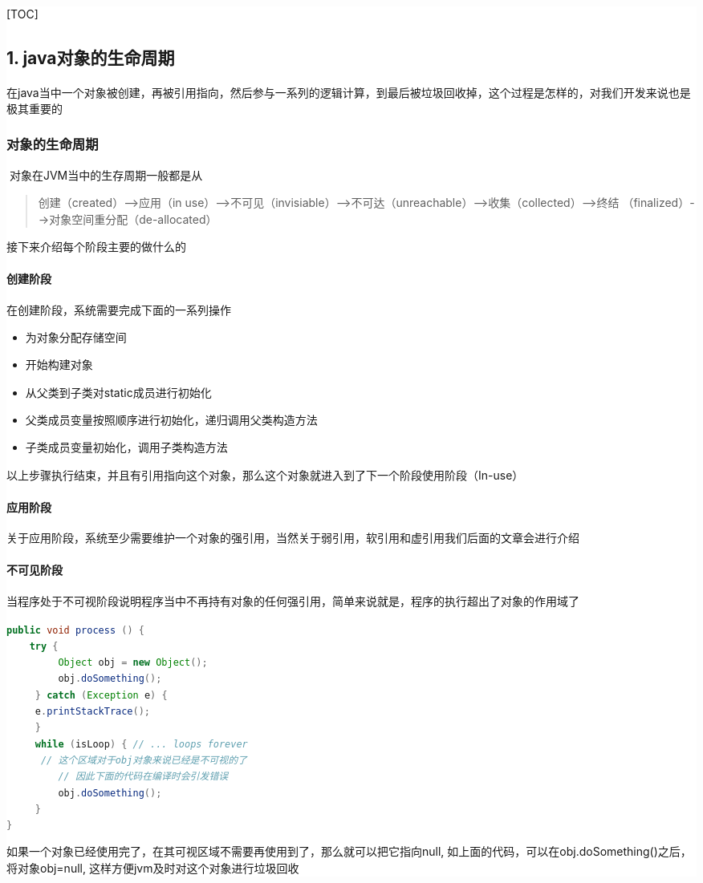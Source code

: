 

[TOC]

## 1. java对象的生命周期

在java当中一个对象被创建，再被引用指向，然后参与一系列的逻辑计算，到最后被垃圾回收掉，这个过程是怎样的，对我们开发来说也是极其重要的

### 对象的生命周期

​	对象在JVM当中的生存周期一般都是从

>   创建（created）-->应用（in use）-->不可见（invisiable）-->不可达（unreachable）-->收集（collected）-->终结 （finalized）-->对象空间重分配（de-allocated）

接下来介绍每个阶段主要的做什么的

#### 创建阶段

在创建阶段，系统需要完成下面的一系列操作

- 为对象分配存储空间
- 开始构建对象
- 从父类到子类对static成员进行初始化
- 父类成员变量按照顺序进行初始化，递归调用父类构造方法

- 子类成员变量初始化，调用子类构造方法


以上步骤执行结束，并且有引用指向这个对象，那么这个对象就进入到了下一个阶段使用阶段（In-use）

#### 应用阶段

​    关于应用阶段，系统至少需要维护一个对象的强引用，当然关于弱引用，软引用和虚引用我们后面的文章会进行介绍

#### 不可见阶段

​    当程序处于不可视阶段说明程序当中不再持有对象的任何强引用，简单来说就是，程序的执行超出了对象的作用域了

```java
public void process () { 
    try { 
         Object obj = new Object(); 
         obj.doSomething(); 
     } catch (Exception e) { 
     e.printStackTrace(); 
     } 
     while (isLoop) { // ... loops forever 
      // 这个区域对于obj对象来说已经是不可视的了 
         // 因此下面的代码在编译时会引发错误 
         obj.doSomething();  
     } 
} 
```

​    如果一个对象已经使用完了，在其可视区域不需要再使用到了，那么就可以把它指向null, 如上面的代码，可以在obj.doSomething()之后，将对象obj=null, 这样方便jvm及时对这个对象进行垃圾回收
